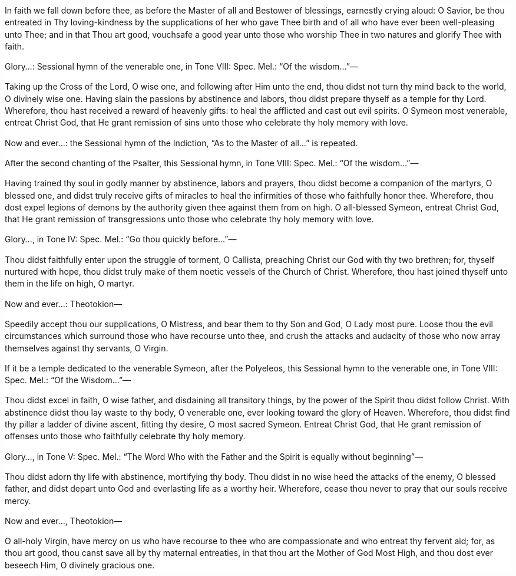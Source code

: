 In faith we fall down before thee, as before the Master of all and Bestower of blessings, earnestly crying aloud: O Savior, be thou entreated in Thy loving-kindness by the supplications of her who gave Thee birth and of all who have ever been well-pleasing unto Thee; and in that Thou art good, vouchsafe a good year unto those who worship Thee in two natures and glorify Thee with faith.

Glory…: Sessional hymn of the venerable one, in Tone VIII: Spec. Mel.: “Of the wisdom…”—

Taking up the Cross of the Lord, O wise one, and following after Him unto the end, thou didst not turn thy mind back to the world, O divinely wise one. Having slain the passions by abstinence and labors, thou didst prepare thyself as a temple for thy Lord. Wherefore, thou hast received a reward of heavenly gifts: to heal the afflicted and cast out evil spirits. O Symeon most venerable, entreat Christ God, that He grant remission of sins unto those who celebrate thy holy memory with love.

Now and ever…: the Sessional hymn of the Indiction, “As to the Master of all…” is repeated.

After the second chanting of the Psalter, this Sessional hymn, in Tone VIII: Spec. Mel.: “Of the wisdom…”—

Having trained thy soul in godly manner by abstinence, labors and prayers, thou didst become a companion of the martyrs, O blessed one, and didst truly receive gifts of miracles to heal the infirmities of those who faithfully honor thee. Wherefore, thou dost expel legions of demons by the authority given thee against them from on high. O all-blessed Symeon, entreat Christ God, that He grant remission of transgressions unto those who celebrate thy holy memory with love.

Glory…, in Tone IV: Spec. Mel.: “Go thou quickly before…”—

Thou didst faithfully enter upon the struggle of torment, O Callista, preaching Christ our God with thy two brethren; for, thyself nurtured with hope, thou didst truly make of them noetic vessels of the Church of Christ. Wherefore, thou hast joined thyself unto them in the life on high, O martyr.

Now and ever…: Theotokion—

Speedily accept thou our supplications, O Mistress, and bear them to thy Son and God, O Lady most pure. Loose thou the evil circumstances which surround those who have recourse unto thee, and crush the attacks and audacity of those who now array themselves against thy servants, O Virgin.

If it be a temple dedicated to the venerable Symeon, after the Polyeleos, this Sessional hymn to the venerable one, in Tone VIII: Spec. Mel.: “Of the Wisdom…”—

Thou didst excel in faith, O wise father, and disdaining all transitory things, by the power of the Spirit thou didst follow Christ. With abstinence didst thou lay waste to thy body, O venerable one, ever looking toward the glory of Heaven. Wherefore, thou didst find thy pillar a ladder of divine ascent, fitting thy desire, O most sacred Symeon. Entreat Christ God, that He grant remission of offenses unto those who faithfully celebrate thy holy memory.

Glory…, in Tone V: Spec. Mel.: “The Word Who with the Father and the Spirit is equally without beginning”—

Thou didst adorn thy life with abstinence, mortifying thy body. Thou didst in no wise heed the attacks of the enemy, O blessed father, and didst depart unto God and everlasting life as a worthy heir. Wherefore, cease thou never to pray that our souls receive mercy.

Now and ever…, Theotokion—

O all-holy Virgin, have mercy on us who have recourse to thee who are compassionate and who entreat thy fervent aid; for, as thou art good, thou canst save all by thy maternal entreaties, in that thou art the Mother of God Most High, and thou dost ever beseech Him, O divinely gracious one.
